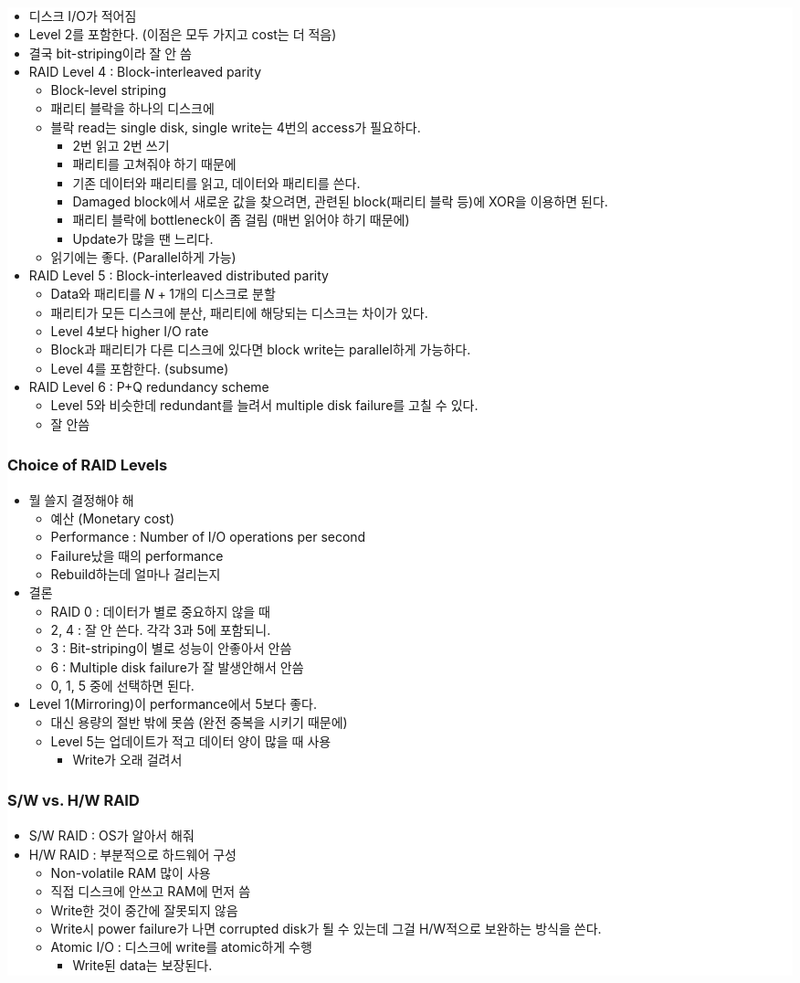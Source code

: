   - 디스크 I/O가 적어짐
  - Level 2를 포함한다. (이점은 모두 가지고 cost는 더 적음)
  - 결국 bit-striping이라 잘 안 씀
- RAID Level 4 : Block-interleaved parity
  - Block-level striping
  - 패리티 블락을 하나의 디스크에
  - 블락 read는 single disk, single write는 4번의 access가 필요하다.
    - 2번 읽고 2번 쓰기
    - 패리티를 고쳐줘야 하기 때문에
    - 기존 데이터와 패리티를 읽고, 데이터와 패리티를 쓴다.
    - Damaged block에서 새로운 값을 찾으려면, 관련된 block(패리티 블락 등)에 XOR을 이용하면 된다.
    - 패리티 블락에 bottleneck이 좀 걸림 (매번 읽어야 하기 때문에)
    - Update가 많을 땐 느리다.
  - 읽기에는 좋다. (Parallel하게 가능)
- RAID Level 5 : Block-interleaved distributed parity
  - Data와 패리티를 $N+1$개의 디스크로 분할
  - 패리티가 모든 디스크에 분산, 패리티에 해당되는 디스크는 차이가 있다.
  - Level 4보다 higher I/O rate
  - Block과 패리티가 다른 디스크에 있다면 block write는 parallel하게 가능하다.
  - Level 4를 포함한다. (subsume)
- RAID Level 6 : P+Q redundancy scheme
  - Level 5와 비슷한데 redundant를 늘려서 multiple disk failure를 고칠 수 있다.
  - 잘 안씀

### Choice of RAID Levels

- 뭘 쓸지 결정해야 해
  - 예산 (Monetary cost)
  - Performance : Number of I/O operations per second
  - Failure났을 때의 performance
  - Rebuild하는데 얼마나 걸리는지
- 결론
  - RAID 0 : 데이터가 별로 중요하지 않을 때
  - 2, 4 : 잘 안 쓴다. 각각 3과 5에 포함되니.
  - 3 : Bit-striping이 별로 성능이 안좋아서 안씀
  - 6 : Multiple disk failure가 잘 발생안해서 안씀
  - 0, 1, 5 중에 선택하면 된다.
- Level 1(Mirroring)이 performance에서 5보다 좋다.
  - 대신 용량의 절반 밖에 못씀 (완전 중복을 시키기 때문에)
  - Level 5는 업데이트가 적고 데이터 양이 많을 때 사용
    - Write가 오래 걸려서

### S/W vs. H/W RAID

- S/W RAID : OS가 알아서 해줘
- H/W RAID : 부분적으로 하드웨어 구성
  - Non-volatile RAM 많이 사용
  - 직접 디스크에 안쓰고 RAM에 먼저 씀
  - Write한 것이 중간에 잘못되지 않음
  - Write시 power failure가 나면 corrupted disk가 될 수 있는데 그걸 H/W적으로 보완하는 방식을 쓴다.
  - Atomic I/O : 디스크에 write를 atomic하게 수행
    - Write된 data는 보장된다.
